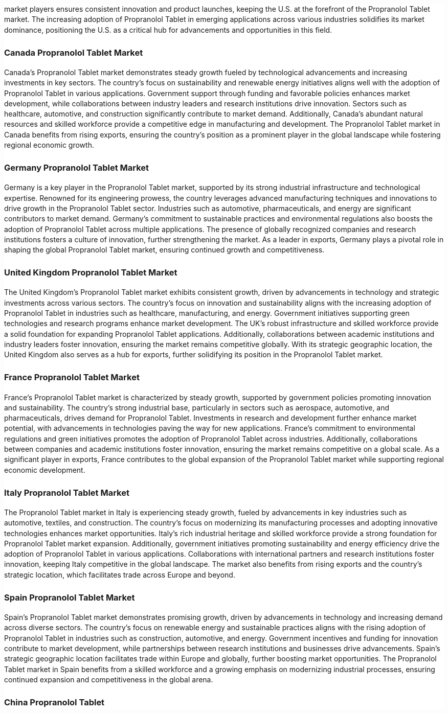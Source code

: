 market players ensures consistent innovation and product launches, keeping the U.S. at the forefront of the Propranolol Tablet market. The increasing adoption of Propranolol Tablet in emerging applications across various industries solidifies its market dominance, positioning the U.S. as a critical hub for advancements and opportunities in this field.</p><h3>Canada Propranolol Tablet Market</h3><p>Canada&rsquo;s Propranolol Tablet market demonstrates steady growth fueled by technological advancements and increasing investments in key sectors. The country&rsquo;s focus on sustainability and renewable energy initiatives aligns well with the adoption of Propranolol Tablet in various applications. Government support through funding and favorable policies enhances market development, while collaborations between industry leaders and research institutions drive innovation. Sectors such as healthcare, automotive, and construction significantly contribute to market demand. Additionally, Canada&rsquo;s abundant natural resources and skilled workforce provide a competitive edge in manufacturing and development. The Propranolol Tablet market in Canada benefits from rising exports, ensuring the country&rsquo;s position as a prominent player in the global landscape while fostering regional economic growth.</p><h3>Germany Propranolol Tablet Market</h3><p>Germany is a key player in the Propranolol Tablet market, supported by its strong industrial infrastructure and technological expertise. Renowned for its engineering prowess, the country leverages advanced manufacturing techniques and innovations to drive growth in the Propranolol Tablet sector. Industries such as automotive, pharmaceuticals, and energy are significant contributors to market demand. Germany&rsquo;s commitment to sustainable practices and environmental regulations also boosts the adoption of Propranolol Tablet across multiple applications. The presence of globally recognized companies and research institutions fosters a culture of innovation, further strengthening the market. As a leader in exports, Germany plays a pivotal role in shaping the global Propranolol Tablet market, ensuring continued growth and competitiveness.</p><h3>United Kingdom Propranolol Tablet Market</h3><p>The United Kingdom&rsquo;s Propranolol Tablet market exhibits consistent growth, driven by advancements in technology and strategic investments across various sectors. The country&rsquo;s focus on innovation and sustainability aligns with the increasing adoption of Propranolol Tablet in industries such as healthcare, manufacturing, and energy. Government initiatives supporting green technologies and research programs enhance market development. The UK&rsquo;s robust infrastructure and skilled workforce provide a solid foundation for expanding Propranolol Tablet applications. Additionally, collaborations between academic institutions and industry leaders foster innovation, ensuring the market remains competitive globally. With its strategic geographic location, the United Kingdom also serves as a hub for exports, further solidifying its position in the Propranolol Tablet market.</p><h3>France Propranolol Tablet Market</h3><p>France&rsquo;s Propranolol Tablet market is characterized by steady growth, supported by government policies promoting innovation and sustainability. The country&rsquo;s strong industrial base, particularly in sectors such as aerospace, automotive, and pharmaceuticals, drives demand for Propranolol Tablet. Investments in research and development further enhance market potential, with advancements in technologies paving the way for new applications. France&rsquo;s commitment to environmental regulations and green initiatives promotes the adoption of Propranolol Tablet across industries. Additionally, collaborations between companies and academic institutions foster innovation, ensuring the market remains competitive on a global scale. As a significant player in exports, France contributes to the global expansion of the Propranolol Tablet market while supporting regional economic development.</p><h3>Italy Propranolol Tablet Market</h3><p>The Propranolol Tablet market in Italy is experiencing steady growth, fueled by advancements in key industries such as automotive, textiles, and construction. The country&rsquo;s focus on modernizing its manufacturing processes and adopting innovative technologies enhances market opportunities. Italy&rsquo;s rich industrial heritage and skilled workforce provide a strong foundation for Propranolol Tablet market expansion. Additionally, government initiatives promoting sustainability and energy efficiency drive the adoption of Propranolol Tablet in various applications. Collaborations with international partners and research institutions foster innovation, keeping Italy competitive in the global landscape. The market also benefits from rising exports and the country&rsquo;s strategic location, which facilitates trade across Europe and beyond.</p><h3>Spain Propranolol Tablet Market</h3><p>Spain&rsquo;s Propranolol Tablet market demonstrates promising growth, driven by advancements in technology and increasing demand across diverse sectors. The country&rsquo;s focus on renewable energy and sustainable practices aligns with the rising adoption of Propranolol Tablet in industries such as construction, automotive, and energy. Government incentives and funding for innovation contribute to market development, while partnerships between research institutions and businesses drive advancements. Spain&rsquo;s strategic geographic location facilitates trade within Europe and globally, further boosting market opportunities. The Propranolol Tablet market in Spain benefits from a skilled workforce and a growing emphasis on modernizing industrial processes, ensuring continued expansion and competitiveness in the global arena.</p><h3>China Propranolol Tablet